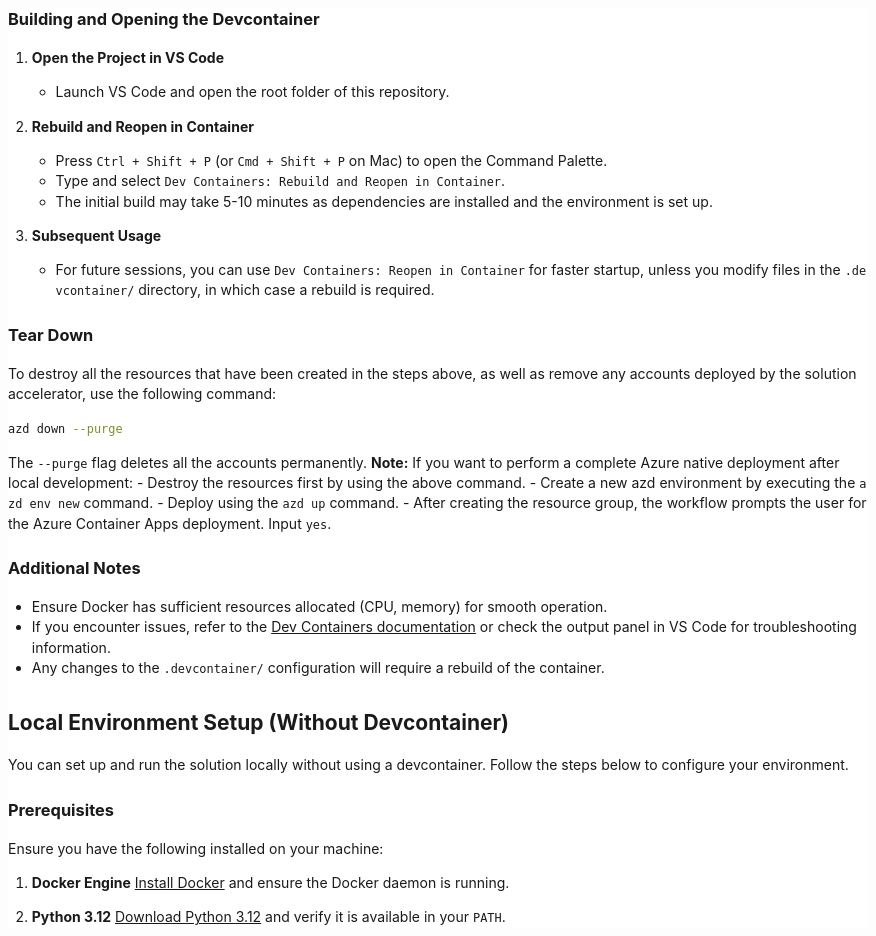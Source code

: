 ### Building and Opening the Devcontainer

1. **Open the Project in VS Code**
    - Launch VS Code and open the root folder of this repository.

2. **Rebuild and Reopen in Container**
    - Press `Ctrl + Shift + P` (or `Cmd + Shift + P` on Mac) to open the Command Palette.
    - Type and select `Dev Containers: Rebuild and Reopen in Container`.
    - The initial build may take 5-10 minutes as dependencies are installed and the environment is set up.

3. **Subsequent Usage**
    - For future sessions, you can use `Dev Containers: Reopen in Container` for faster startup, unless you modify files in the `.devcontainer/` directory, in which case a rebuild is required.

### Tear Down

To destroy all the resources that have been created in the steps above, as well as remove any accounts deployed by the solution accelerator, use the following command:
```sh
azd down --purge
```
The `--purge` flag deletes all the accounts permanently. **Note:** If you want to perform a complete Azure native deployment after local development:
    - Destroy the resources first by using the above command.
    - Create a new azd environment by executing the `azd env new` command.
    - Deploy using the `azd up` command.
    - After creating the resource group, the workflow prompts the user for the Azure Container Apps deployment. Input `yes`.

### Additional Notes

- Ensure Docker has sufficient resources allocated (CPU, memory) for smooth operation.
- If you encounter issues, refer to the [Dev Containers documentation](https://code.visualstudio.com/docs/devcontainers/containers) or check the output panel in VS Code for troubleshooting information.
- Any changes to the `.devcontainer/` configuration will require a rebuild of the container.

## Local Environment Setup (Without Devcontainer)

You can set up and run the solution locally without using a devcontainer. Follow the steps below to configure your environment.

### Prerequisites

Ensure you have the following installed on your machine:

1. **Docker Engine**
    [Install Docker](https://docs.docker.com/get-docker/) and ensure the Docker daemon is running.

2. **Python 3.12**
    [Download Python 3.12](https://www.python.org/downloads/release/python-3120/) and verify it is available in your `PATH`.
